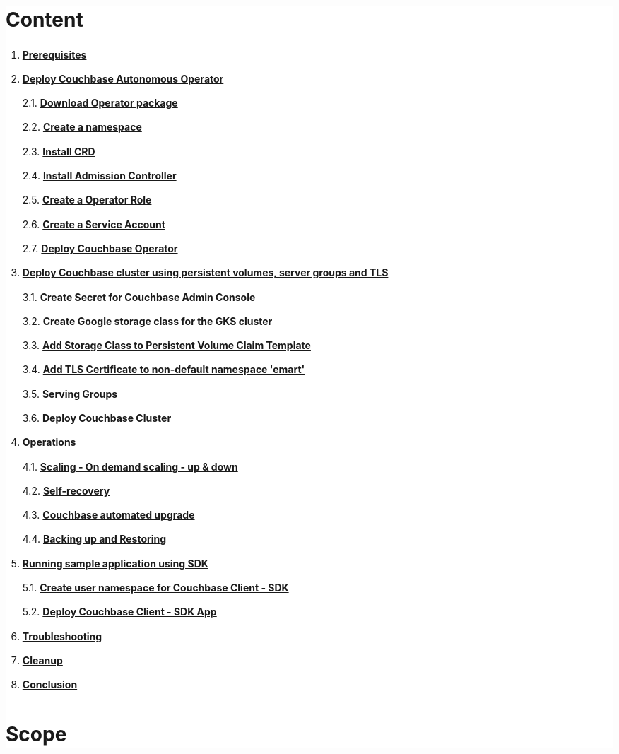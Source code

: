 # Content

1. [**Prerequisites**](#prerequisites)
2. [**Deploy Couchbase Autonomous Operator**](#2.) 

	2.1. [**Download Operator package**](#2.1.)
	
	2.2. [**Create a namespace**](#2.2.)
	
	2.3. [**Install CRD**](#2.3.)
	
	2.4. [**Install Admission Controller**](#2.4.)
	
	2.5. [**Create a Operator Role**](#2.5.)
	
	2.6. [**Create a Service Account**](#2.6.)
	
	2.7. [**Deploy Couchbase Operator**](#2.7.)

3. [**Deploy Couchbase cluster using persistent volumes, server groups and TLS**](#3.)

	3.1. [**Create Secret for Couchbase Admin Console**](#3.1.)
	
	3.2. [**Create Google storage class for the GKS cluster**](#3.2.)
	
	3.3. [**Add Storage Class to Persistent Volume Claim Template**](#3.3.)

	3.4. [**Add TLS Certificate to non-default namespace 'emart'**](#3.4.)

	3.5. [**Serving Groups**](#3.5.)

	3.6. [**Deploy Couchbase Cluster**](#3.6.)
	
4. [**Operations**](#4.)

	4.1. [**Scaling - On demand scaling - up & down**](#4.1.)

	4.2. [**Self-recovery**](#4.2.)

	4.3. [**Couchbase automated upgrade**](#4.3.)

	4.4. [**Backing up and Restoring**](#4.4.)
	
	
5. [**Running sample application using SDK** ](#5.)
		
	5.1. [**Create user namespace for Couchbase Client - SDK**](#5.1.)
	
	5.2. [**Deploy Couchbase Client - SDK App**](#5.2.)

6. [**Troubleshooting**](#6.)
7. [**Cleanup**](#7.)
8. [**Conclusion**](#8.)


	
# Scope
